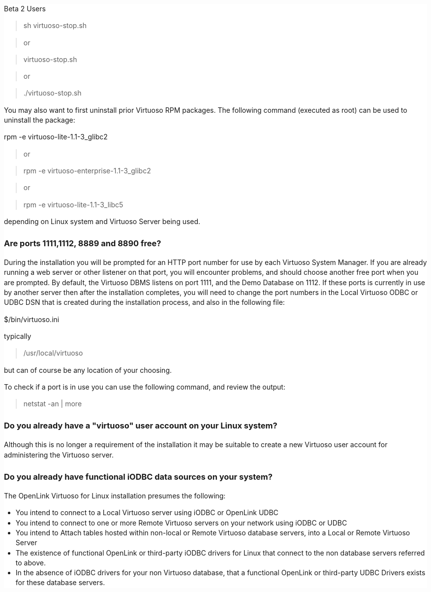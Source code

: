 Beta 2 Users

> sh virtuoso-stop.sh

> or

> virtuoso-stop.sh

> or

> ./virtuoso-stop.sh

You may also want to first uninstall prior Virtuoso RPM packages.
The following command (executed as root) can be used to uninstall the package:

rpm -e virtuoso-lite-1.1-3\_glibc2

> or

> rpm -e virtuoso-enterprise-1.1-3\_glibc2

> or

> rpm -e virtuoso-lite-1.1-3\_libc5

depending on Linux system and Virtuoso Server being used.
### Are ports 1111,1112, 8889 and 8890 free? ###

During the installation you will be prompted for an HTTP port number for use by each Virtuoso System Manager. If you are already running a web server or other listener on that port, you will encounter problems, and should choose another free port when you are prompted.
By default, the Virtuoso DBMS listens on port 1111, and the Demo Database on 1112. If these ports is currently in use by another server then after the installation completes, you will need to change the port numbers in the Local Virtuoso ODBC or UDBC DSN that is created during the installation process, and also in the following file:

$<Directory where Virtuoso is installed>/bin/virtuoso.ini

typically

> /usr/local/virtuoso

but can of course be any location of your choosing.

To check if a port is in use you can use the following command, and review the output:

> netstat -an | more
### Do you already have a "virtuoso" user account on your Linux system? ###
Although this is no longer a requirement of the installation it may be suitable to create a new Virtuoso user account for administering the Virtuoso server.
### Do you already have functional iODBC data sources on your system? ###
The OpenLink Virtuoso for Linux installation presumes the following:
  * You intend to connect to a Local Virtuoso server using iODBC or OpenLink UDBC
  * You intend to connect to one or more Remote Virtuoso servers on your network using iODBC or UDBC
  * You intend to Attach tables hosted within non-local or Remote Virtuoso database servers, into a Local or Remote Virtuoso Server
  * The existence of functional OpenLink or third-party iODBC drivers for Linux that connect to the non database servers referred to above.
  * In the absence of iODBC drivers for your non Virtuoso database, that a functional OpenLink or third-party UDBC Drivers exists for these database servers.

